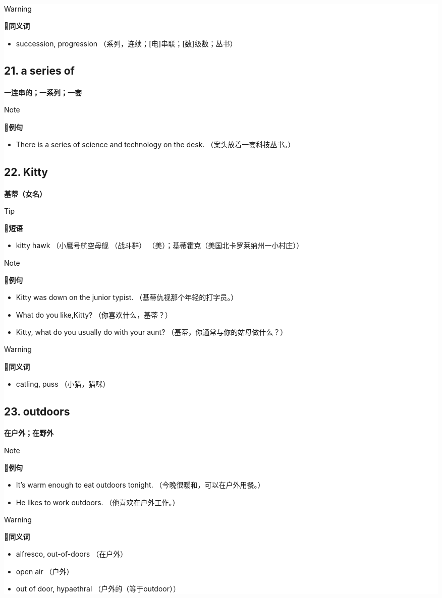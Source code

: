 > [!WARNING]
> **🤔同义词**
> - succession, progression （系列，连续；[电]串联；[数]级数；丛书）
>

## 21. a series of

**一连串的；一系列；一套**

> [!NOTE]
> **🎤例句**
> - There is a series of science and technology on the desk. （案头放着一套科技丛书。）
>

## 22. Kitty

**基蒂（女名）**

> [!TIP]
> **🤩短语**
> - kitty hawk （小鹰号航空母舰 （战斗群） （美）；基蒂霍克（美国北卡罗莱纳州一小村庄））
>

> [!NOTE]
> **🎤例句**
> - Kitty was down on the junior typist. （基蒂仇视那个年轻的打字员。）
>
> - What do you like,Kitty? （你喜欢什么，基蒂？）
>
> - Kitty, what do you usually do with your aunt? （基蒂，你通常与你的姑母做什么？）
>

> [!WARNING]
> **🤔同义词**
> - catling, puss （小猫，猫咪）
>

## 23. outdoors

**在户外；在野外**

> [!NOTE]
> **🎤例句**
> - It’s warm enough to eat outdoors tonight. （今晚很暖和，可以在户外用餐。）
>
> - He likes to work outdoors. （他喜欢在户外工作。）
>

> [!WARNING]
> **🤔同义词**
> - alfresco, out-of-doors （在户外）
>
> - open air （户外）
>
> - out of door, hypaethral （户外的（等于outdoor））
>
